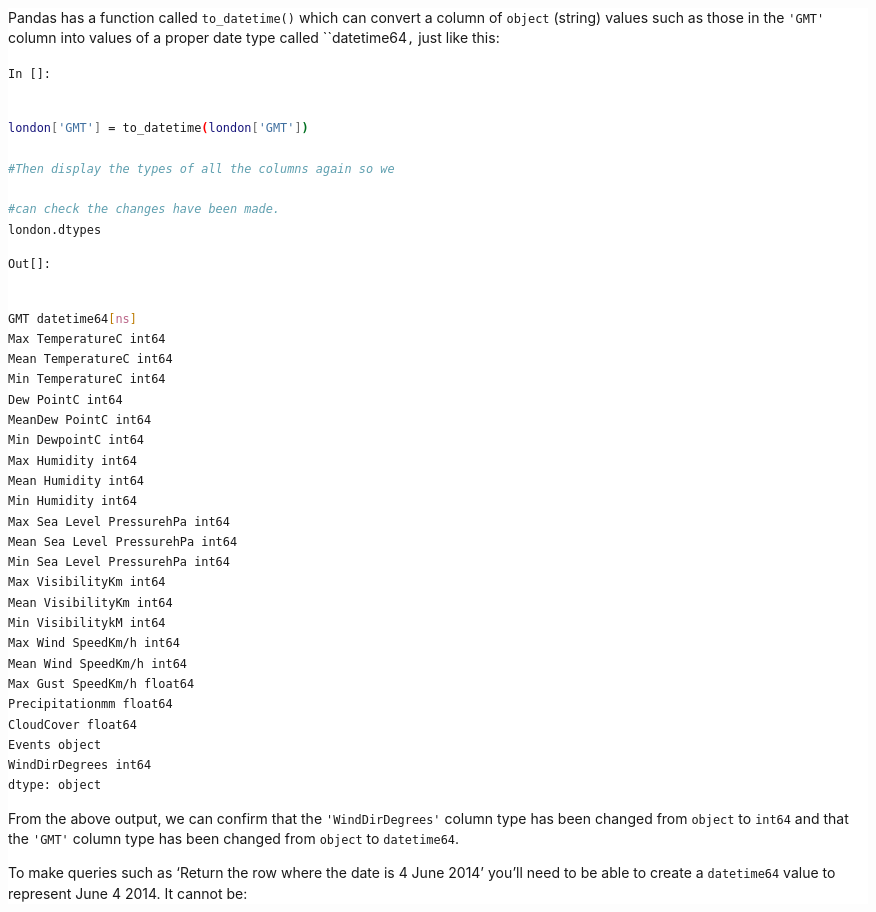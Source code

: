 Pandas has a function called ``to_datetime()`` which can convert a column of ``object`` (string) values such as those in the ``'GMT'`` column into values of a proper date type called ``datetime64`
,
` just like this:

``In []:``


```bash

london['GMT'] = to_datetime(london['GMT'])

#Then display the types of all the columns again so we

#can check the changes have been made.
london.dtypes
```


``Out[]:``


```bash

GMT datetime64[ns]
Max TemperatureC int64
Mean TemperatureC int64
Min TemperatureC int64
Dew PointC int64
MeanDew PointC int64
Min DewpointC int64
Max Humidity int64
Mean Humidity int64
Min Humidity int64
Max Sea Level PressurehPa int64
Mean Sea Level PressurehPa int64
Min Sea Level PressurehPa int64
Max VisibilityKm int64
Mean VisibilityKm int64
Min VisibilitykM int64
Max Wind SpeedKm/h int64
Mean Wind SpeedKm/h int64
Max Gust SpeedKm/h float64
Precipitationmm float64
CloudCover float64
Events object
WindDirDegrees int64
dtype: object
```


From the above output, we can confirm that the ``'WindDirDegrees'`` column type has been changed from ``object`` to ``int64`` and that the ``'GMT'`` column type has been changed from ``object`` to ``datetime64``.

To make queries such as ‘Return the row where the date is 4 June 2014’ you’ll need to be able to create a ``datetime64`` value to represent June 4 2014. It cannot be:
